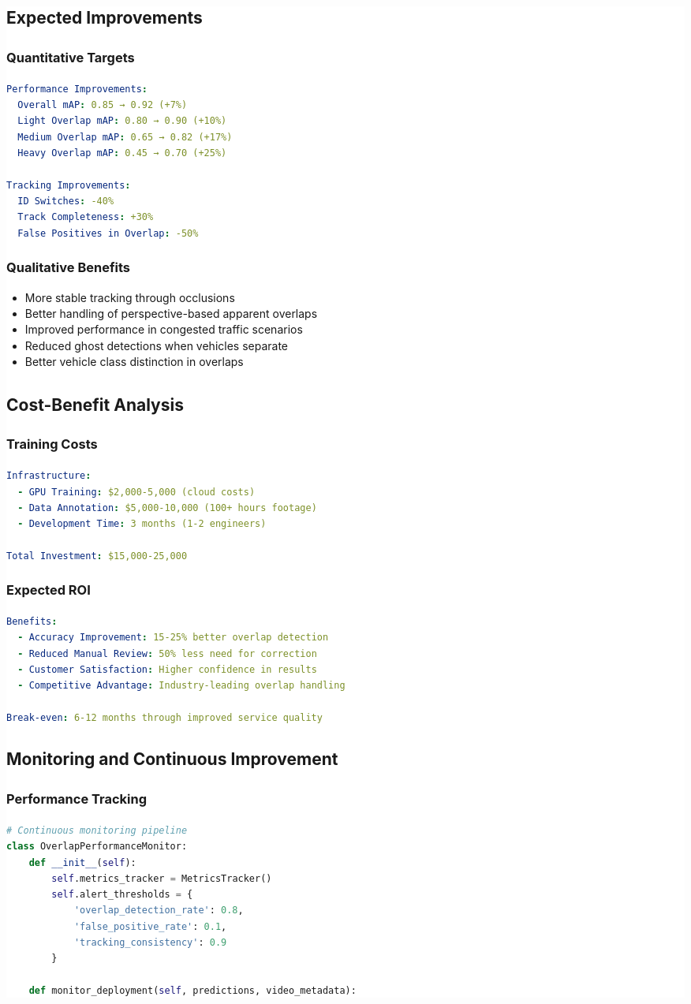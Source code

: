 ## Expected Improvements

### Quantitative Targets
```yaml
Performance Improvements:
  Overall mAP: 0.85 → 0.92 (+7%)
  Light Overlap mAP: 0.80 → 0.90 (+10%)
  Medium Overlap mAP: 0.65 → 0.82 (+17%)
  Heavy Overlap mAP: 0.45 → 0.70 (+25%)
  
Tracking Improvements:
  ID Switches: -40%
  Track Completeness: +30%
  False Positives in Overlap: -50%
```

### Qualitative Benefits
- More stable tracking through occlusions
- Better handling of perspective-based apparent overlaps
- Improved performance in congested traffic scenarios
- Reduced ghost detections when vehicles separate
- Better vehicle class distinction in overlaps

## Cost-Benefit Analysis

### Training Costs
```yaml
Infrastructure:
  - GPU Training: $2,000-5,000 (cloud costs)
  - Data Annotation: $5,000-10,000 (100+ hours footage)
  - Development Time: 3 months (1-2 engineers)

Total Investment: $15,000-25,000
```

### Expected ROI
```yaml
Benefits:
  - Accuracy Improvement: 15-25% better overlap detection
  - Reduced Manual Review: 50% less need for correction
  - Customer Satisfaction: Higher confidence in results
  - Competitive Advantage: Industry-leading overlap handling

Break-even: 6-12 months through improved service quality
```

## Monitoring and Continuous Improvement

### Performance Tracking
```python
# Continuous monitoring pipeline
class OverlapPerformanceMonitor:
    def __init__(self):
        self.metrics_tracker = MetricsTracker()
        self.alert_thresholds = {
            'overlap_detection_rate': 0.8,
            'false_positive_rate': 0.1,
            'tracking_consistency': 0.9
        }
    
    def monitor_deployment(self, predictions, video_metadata):
```